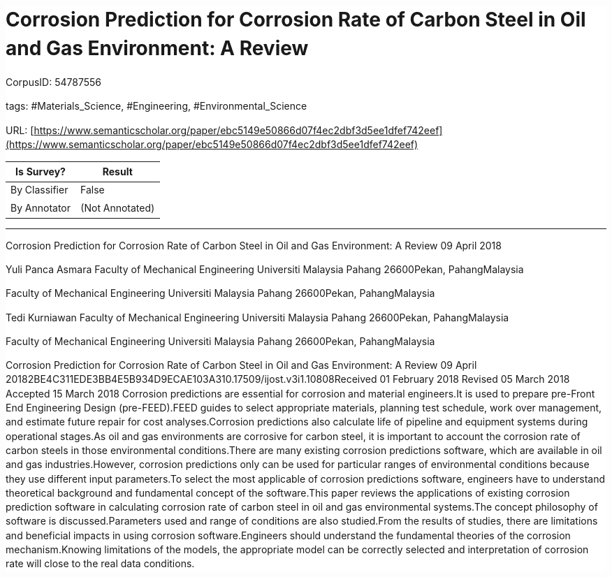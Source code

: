 # Corrosion Prediction for Corrosion Rate of Carbon Steel in Oil and Gas Environment: A Review

CorpusID: 54787556
 
tags: #Materials_Science, #Engineering, #Environmental_Science

URL: [https://www.semanticscholar.org/paper/ebc5149e50866d07f4ec2dbf3d5ee1dfef742eef](https://www.semanticscholar.org/paper/ebc5149e50866d07f4ec2dbf3d5ee1dfef742eef)
 
| Is Survey?        | Result          |
| ----------------- | --------------- |
| By Classifier     | False |
| By Annotator      | (Not Annotated) |

---

Corrosion Prediction for Corrosion Rate of Carbon Steel in Oil and Gas Environment: A Review
09 April 2018

Yuli Panca Asmara 
Faculty of Mechanical Engineering
Universiti Malaysia Pahang
26600Pekan, PahangMalaysia

Faculty of Mechanical Engineering
Universiti Malaysia Pahang
26600Pekan, PahangMalaysia

Tedi Kurniawan 
Faculty of Mechanical Engineering
Universiti Malaysia Pahang
26600Pekan, PahangMalaysia

Faculty of Mechanical Engineering
Universiti Malaysia Pahang
26600Pekan, PahangMalaysia

Corrosion Prediction for Corrosion Rate of Carbon Steel in Oil and Gas Environment: A Review
09 April 20182BE4C311EDE3BB4E5B934D9ECAE103A310.17509/ijost.v3i1.10808Received 01 February 2018 Revised 05 March 2018 Accepted 15 March 2018
Corrosion predictions are essential for corrosion and material engineers.It is used to prepare pre-Front End Engineering Design (pre-FEED).FEED guides to select appropriate materials, planning test schedule, work over management, and estimate future repair for cost analyses.Corrosion predictions also calculate life of pipeline and equipment systems during operational stages.As oil and gas environments are corrosive for carbon steel, it is important to account the corrosion rate of carbon steels in those environmental conditions.There are many existing corrosion predictions software, which are available in oil and gas industries.However, corrosion predictions only can be used for particular ranges of environmental conditions because they use different input parameters.To select the most applicable of corrosion predictions software, engineers have to understand theoretical background and fundamental concept of the software.This paper reviews the applications of existing corrosion prediction software in calculating corrosion rate of carbon steel in oil and gas environmental systems.The concept philosophy of software is discussed.Parameters used and range of conditions are also studied.From the results of studies, there are limitations and beneficial impacts in using corrosion software.Engineers should understand the fundamental theories of the corrosion mechanism.Knowing limitations of the models, the appropriate model can be correctly selected and interpretation of corrosion rate will close to the real data conditions.
